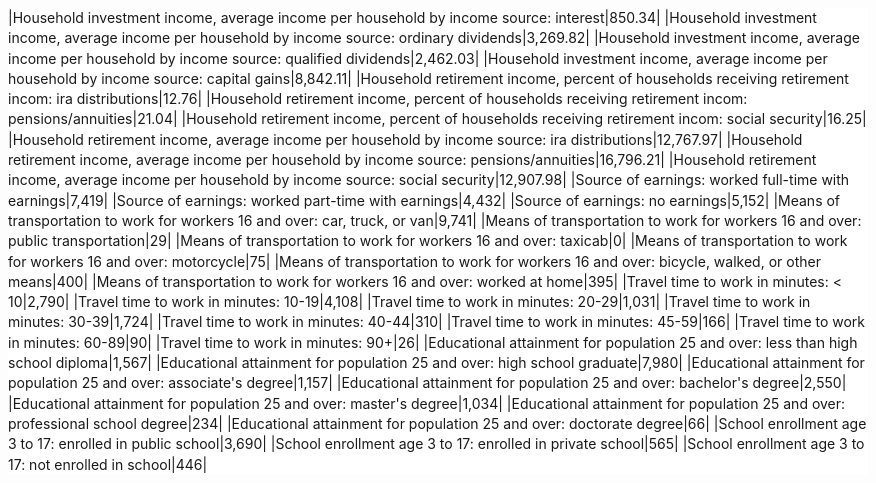 |Household investment income, average income per household by income source: interest|850.34|
|Household investment income, average income per household by income source: ordinary dividends|3,269.82|
|Household investment income, average income per household by income source: qualified dividends|2,462.03|
|Household investment income, average income per household by income source: capital gains|8,842.11|
|Household retirement income, percent of households receiving retirement incom: ira distributions|12.76|
|Household retirement income, percent of households receiving retirement incom: pensions/annuities|21.04|
|Household retirement income, percent of households receiving retirement incom: social security|16.25|
|Household retirement income, average income per household by income source: ira distributions|12,767.97|
|Household retirement income, average income per household by income source: pensions/annuities|16,796.21|
|Household retirement income, average income per household by income source: social security|12,907.98|
|Source of earnings: worked full-time with earnings|7,419|
|Source of earnings: worked part-time with earnings|4,432|
|Source of earnings: no earnings|5,152|
|Means of transportation to work for workers 16 and over: car, truck, or van|9,741|
|Means of transportation to work for workers 16 and over: public transportation|29|
|Means of transportation to work for workers 16 and over: taxicab|0|
|Means of transportation to work for workers 16 and over: motorcycle|75|
|Means of transportation to work for workers 16 and over: bicycle, walked, or other means|400|
|Means of transportation to work for workers 16 and over: worked at home|395|
|Travel time to work in minutes: < 10|2,790|
|Travel time to work in minutes: 10-19|4,108|
|Travel time to work in minutes: 20-29|1,031|
|Travel time to work in minutes: 30-39|1,724|
|Travel time to work in minutes: 40-44|310|
|Travel time to work in minutes: 45-59|166|
|Travel time to work in minutes: 60-89|90|
|Travel time to work in minutes: 90+|26|
|Educational attainment for population 25 and over: less than high school diploma|1,567|
|Educational attainment for population 25 and over: high school graduate|7,980|
|Educational attainment for population 25 and over: associate's degree|1,157|
|Educational attainment for population 25 and over: bachelor's degree|2,550|
|Educational attainment for population 25 and over: master's degree|1,034|
|Educational attainment for population 25 and over: professional school degree|234|
|Educational attainment for population 25 and over: doctorate degree|66|
|School enrollment age 3 to 17: enrolled in public school|3,690|
|School enrollment age 3 to 17: enrolled in private school|565|
|School enrollment age 3 to 17: not enrolled in school|446|
